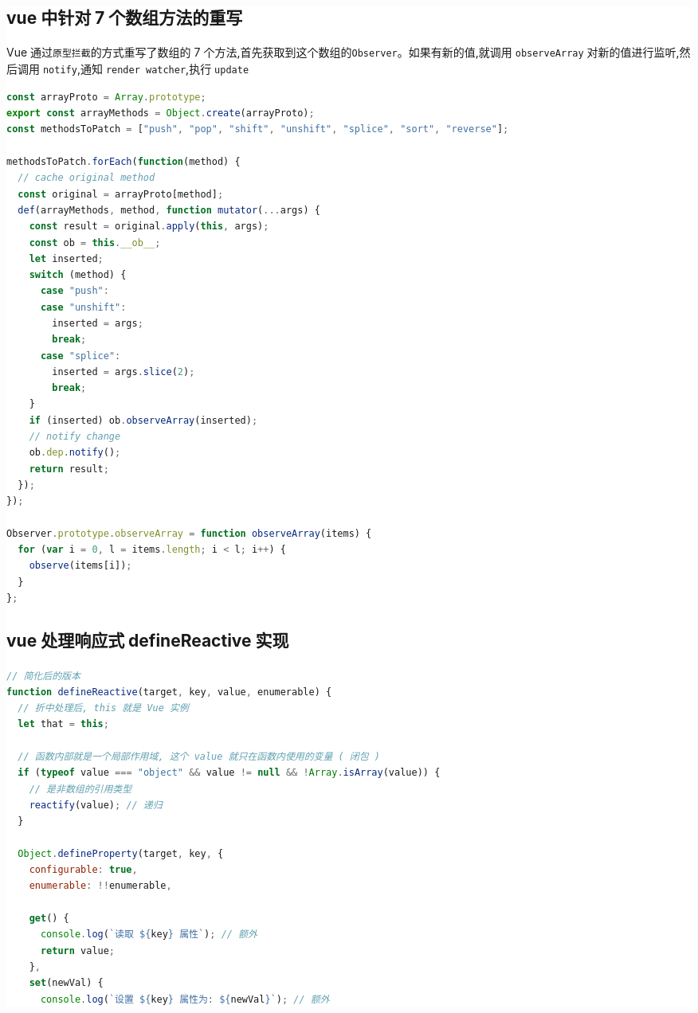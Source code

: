 ## vue 中针对 7 个数组方法的重写

Vue 通过`原型拦截`的方式重写了数组的 7 个方法,首先获取到这个数组的`Observer`。如果有新的值,就调用 `observeArray` 对新的值进行监听,然后调用 `notify`,通知 `render watcher`,执行 `update`

```js
const arrayProto = Array.prototype;
export const arrayMethods = Object.create(arrayProto);
const methodsToPatch = ["push", "pop", "shift", "unshift", "splice", "sort", "reverse"];

methodsToPatch.forEach(function(method) {
  // cache original method
  const original = arrayProto[method];
  def(arrayMethods, method, function mutator(...args) {
    const result = original.apply(this, args);
    const ob = this.__ob__;
    let inserted;
    switch (method) {
      case "push":
      case "unshift":
        inserted = args;
        break;
      case "splice":
        inserted = args.slice(2);
        break;
    }
    if (inserted) ob.observeArray(inserted);
    // notify change
    ob.dep.notify();
    return result;
  });
});

Observer.prototype.observeArray = function observeArray(items) {
  for (var i = 0, l = items.length; i < l; i++) {
    observe(items[i]);
  }
};
```

## vue 处理响应式 defineReactive 实现

```js
// 简化后的版本
function defineReactive(target, key, value, enumerable) {
  // 折中处理后, this 就是 Vue 实例
  let that = this;

  // 函数内部就是一个局部作用域, 这个 value 就只在函数内使用的变量 ( 闭包 )
  if (typeof value === "object" && value != null && !Array.isArray(value)) {
    // 是非数组的引用类型
    reactify(value); // 递归
  }

  Object.defineProperty(target, key, {
    configurable: true,
    enumerable: !!enumerable,

    get() {
      console.log(`读取 ${key} 属性`); // 额外
      return value;
    },
    set(newVal) {
      console.log(`设置 ${key} 属性为: ${newVal}`); // 额外
```